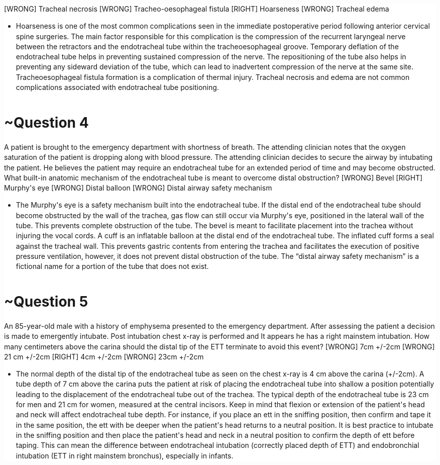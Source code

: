 [WRONG] Tracheal necrosis
[WRONG] Tracheo-oesophageal fistula
[RIGHT] Hoarseness
[WRONG] Tracheal edema

* Hoarseness is one of the most common complications seen in the immediate postoperative period following anterior cervical spine surgeries. The main factor responsible for this complication is the compression of the recurrent laryngeal nerve between the retractors and the endotracheal tube within the tracheoesophageal groove. Temporary deflation of the endotracheal tube helps in preventing sustained compression of the nerve. The repositioning of the tube also helps in preventing any sideward deviation of the tube, which can lead to inadvertent compression of the nerve at the same site. Tracheoesophageal fistula formation is a complication of thermal injury. Tracheal necrosis and edema are not common complications associated with endotracheal tube positioning.

# ~Question 4
A patient is brought to the emergency department with shortness of breath. The attending clinician notes that the oxygen saturation of the patient is dropping along with blood pressure. The attending clinician decides to secure the airway by intubating the patient. He believes the patient may require an endotracheal tube for an extended period of time and may become obstructed. What built-in anatomic mechanism of the endotracheal tube is meant to overcome distal obstruction?
[WRONG] Bevel
[RIGHT] Murphy's eye
[WRONG] Distal balloon
[WRONG] Distal airway safety mechanism

* The Murphy's eye is a safety mechanism built into the endotracheal tube. If the distal end of the endotracheal tube should become obstructed by the wall of the trachea, gas flow can still occur via Murphy's eye, positioned in the lateral wall of the tube. This prevents complete obstruction of the tube. The bevel is meant to facilitate placement into the trachea without injuring the vocal cords. A cuff is an inflatable balloon at the distal end of the endotracheal tube. The inflated cuff forms a seal against the tracheal wall. This prevents gastric contents from entering the trachea and facilitates the execution of positive pressure ventilation, however, it does not prevent distal obstruction of the tube. The “distal airway safety mechanism” is a fictional name for a portion of the tube that does not exist.

# ~Question 5
An 85-year-old male with a history of emphysema presented to the emergency department. After assessing the patient a decision is made to emergently intubate. Post intubation chest x-ray is performed and It appears he has a right mainstem intubation. How many centimeters above the carina should the distal tip of the ETT terminate to avoid this event?
[WRONG] 7cm +/-2cm
[WRONG] 21 cm +/-2cm
[RIGHT] 4cm +/-2cm
[WRONG] 23cm +/-2cm

* The normal depth of the distal tip of the endotracheal tube as seen on the chest x-ray is 4 cm above the carina (+/-2cm). A tube depth of 7 cm above the carina puts the patient at risk of placing the endotracheal tube into shallow a position potentially leading to the displacement of the endotracheal tube out of the trachea. The typical depth of the endotracheal tube is 23 cm for men and 21 cm for women, measured at the central incisors. Keep in mind that flexion or extension of the patient's head and neck will affect endotracheal tube depth. For instance, if you place an ett in the sniffing position, then confirm and tape it in the same position, the ett with be deeper when the patient's head returns to a neutral position. It is best practice to intubate in the sniffing position and then place the patient's head and neck in a neutral position to confirm the depth of ett before taping. This can mean the difference between endotracheal intubation (correctly placed depth of ETT) and endobronchial intubation (ETT in right mainstem bronchus), especially in infants.
